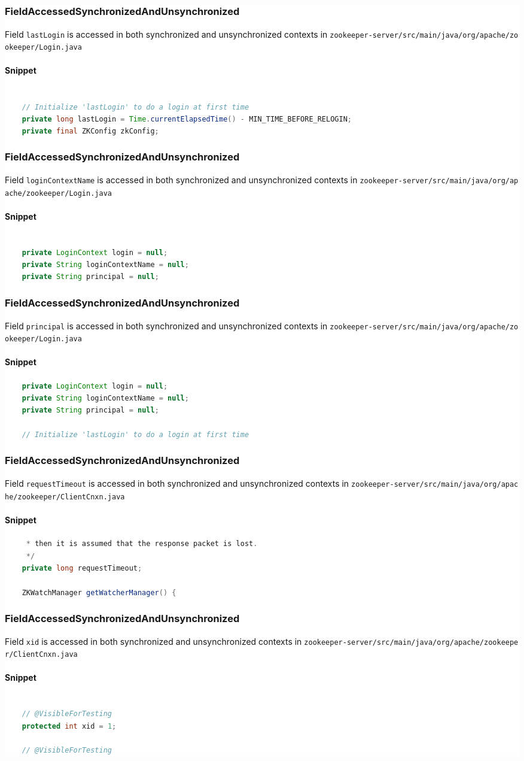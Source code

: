 ### FieldAccessedSynchronizedAndUnsynchronized
Field `lastLogin` is accessed in both synchronized and unsynchronized contexts
in `zookeeper-server/src/main/java/org/apache/zookeeper/Login.java`
#### Snippet
```java

    // Initialize 'lastLogin' to do a login at first time
    private long lastLogin = Time.currentElapsedTime() - MIN_TIME_BEFORE_RELOGIN;
    private final ZKConfig zkConfig;

```

### FieldAccessedSynchronizedAndUnsynchronized
Field `loginContextName` is accessed in both synchronized and unsynchronized contexts
in `zookeeper-server/src/main/java/org/apache/zookeeper/Login.java`
#### Snippet
```java

    private LoginContext login = null;
    private String loginContextName = null;
    private String principal = null;

```

### FieldAccessedSynchronizedAndUnsynchronized
Field `principal` is accessed in both synchronized and unsynchronized contexts
in `zookeeper-server/src/main/java/org/apache/zookeeper/Login.java`
#### Snippet
```java
    private LoginContext login = null;
    private String loginContextName = null;
    private String principal = null;

    // Initialize 'lastLogin' to do a login at first time
```

### FieldAccessedSynchronizedAndUnsynchronized
Field `requestTimeout` is accessed in both synchronized and unsynchronized contexts
in `zookeeper-server/src/main/java/org/apache/zookeeper/ClientCnxn.java`
#### Snippet
```java
     * then it is assumed that the response packet is lost.
     */
    private long requestTimeout;

    ZKWatchManager getWatcherManager() {
```

### FieldAccessedSynchronizedAndUnsynchronized
Field `xid` is accessed in both synchronized and unsynchronized contexts
in `zookeeper-server/src/main/java/org/apache/zookeeper/ClientCnxn.java`
#### Snippet
```java

    // @VisibleForTesting
    protected int xid = 1;

    // @VisibleForTesting
```
